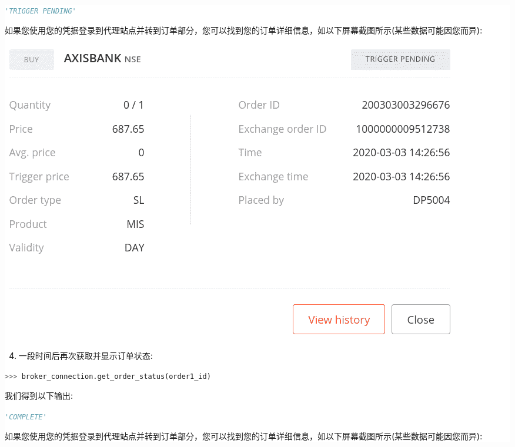 ```py
'TRIGGER PENDING'
```

如果您使用您的凭据登录到代理站点并转到订单部分，您可以找到您的订单详细信息，如以下屏幕截图所示(某些数据可能因您而异):

![](img/b411757f-d52d-4686-9b7f-b2eb90fc2778.png)

4.  一段时间后再次获取并显示订单状态:

```py
>>> broker_connection.get_order_status(order1_id)
```

我们得到以下输出:

```py
'COMPLETE'
```

如果您使用您的凭据登录到代理站点并转到订单部分，您可以找到您的订单详细信息，如以下屏幕截图所示(某些数据可能因您而异):
